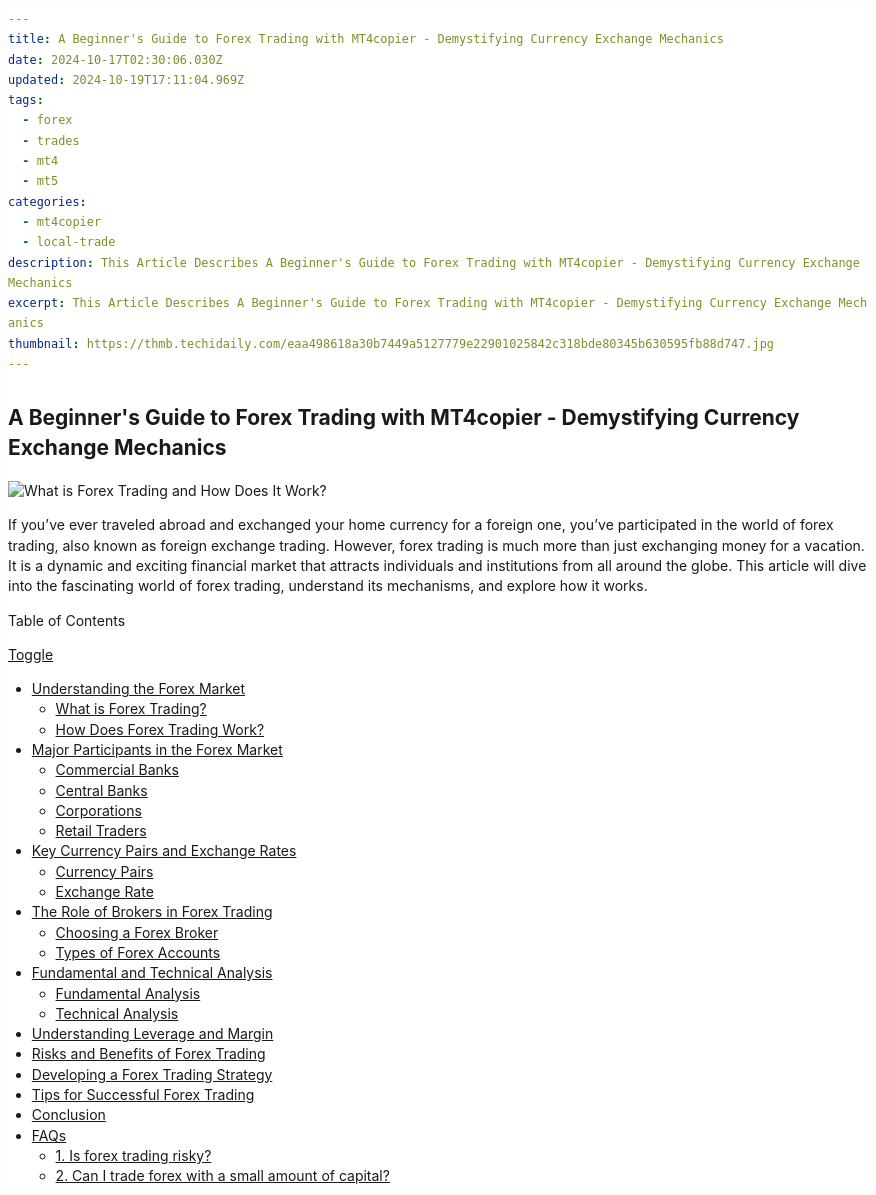 ```yaml
---
title: A Beginner's Guide to Forex Trading with MT4copier - Demystifying Currency Exchange Mechanics
date: 2024-10-17T02:30:06.030Z
updated: 2024-10-19T17:11:04.969Z
tags:
  - forex
  - trades
  - mt4
  - mt5
categories:
  - mt4copier
  - local-trade
description: This Article Describes A Beginner's Guide to Forex Trading with MT4copier - Demystifying Currency Exchange Mechanics
excerpt: This Article Describes A Beginner's Guide to Forex Trading with MT4copier - Demystifying Currency Exchange Mechanics
thumbnail: https://thmb.techidaily.com/eaa498618a30b7449a5127779e22901025842c318bde80345b630595fb88d747.jpg
---
```


## A Beginner's Guide to Forex Trading with MT4copier - Demystifying Currency Exchange Mechanics

![What is Forex Trading and How Does It Work?](https://www.mt4copier.com/wp-content/uploads/2023/08/What-is-Forex-Trading-and-How-Does-It-Work.png)

If you’ve ever traveled abroad and exchanged your home currency for a foreign one, you’ve participated in the world of forex trading, also known as foreign exchange trading. However, forex trading is much more than just exchanging money for a vacation. It is a dynamic and exciting financial market that attracts individuals and institutions from all around the globe. This article will dive into the fascinating world of forex trading, understand its mechanisms, and explore how it works.

Table of Contents

[Toggle](https://tools.techidaily.com/mt4copier/products/)

* [Understanding the Forex Market](https://tools.techidaily.com/mt4copier/products/)  
   * [What is Forex Trading?](https://tools.techidaily.com/mt4copier/products/)  
   * [How Does Forex Trading Work?](https://tools.techidaily.com/mt4copier/products/)
* [Major Participants in the Forex Market](https://tools.techidaily.com/mt4copier/products/)  
   * [Commercial Banks](https://tools.techidaily.com/mt4copier/products/)  
   * [Central Banks](https://tools.techidaily.com/mt4copier/products/)  
   * [Corporations](https://tools.techidaily.com/mt4copier/products/)  
   * [Retail Traders](https://tools.techidaily.com/mt4copier/products/)
* [Key Currency Pairs and Exchange Rates](https://tools.techidaily.com/mt4copier/products/)  
   * [Currency Pairs](https://tools.techidaily.com/mt4copier/products/)  
   * [Exchange Rate](https://tools.techidaily.com/mt4copier/products/)
* [The Role of Brokers in Forex Trading](https://tools.techidaily.com/mt4copier/products/)  
   * [Choosing a Forex Broker](https://tools.techidaily.com/mt4copier/products/)  
   * [Types of Forex Accounts](https://tools.techidaily.com/mt4copier/products/)
* [Fundamental and Technical Analysis](https://tools.techidaily.com/mt4copier/products/)  
   * [Fundamental Analysis](https://tools.techidaily.com/mt4copier/products/)  
   * [Technical Analysis](https://tools.techidaily.com/mt4copier/products/)
* [Understanding Leverage and Margin](https://tools.techidaily.com/mt4copier/products/)
* [Risks and Benefits of Forex Trading](https://tools.techidaily.com/mt4copier/products/)
* [Developing a Forex Trading Strategy](https://tools.techidaily.com/mt4copier/products/)
* [Tips for Successful Forex Trading](https://tools.techidaily.com/mt4copier/products/)
* [Conclusion](https://tools.techidaily.com/mt4copier/products/)
* [FAQs](https://tools.techidaily.com/mt4copier/products/)  
   * [1\. Is forex trading risky?](https://tools.techidaily.com/mt4copier/products/)  
   * [2\. Can I trade forex with a small amount of capital?](https://tools.techidaily.com/mt4copier/products/)  